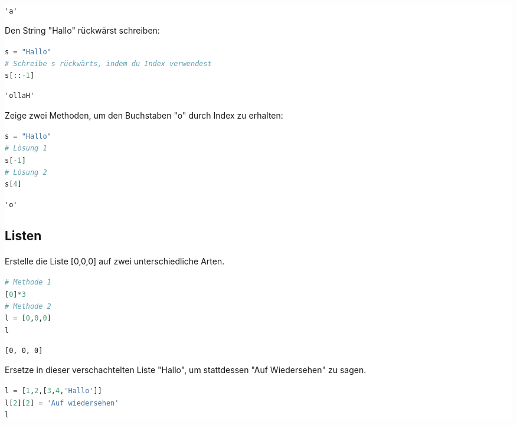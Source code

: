 


    'a'



Den String "Hallo" rückwärst schreiben:


```python
s = "Hallo"
# Schreibe s rückwärts, indem du Index verwendest
s[::-1]
```




    'ollaH'



Zeige zwei Methoden, um den Buchstaben "o" durch Index zu erhalten:


```python
s = "Hallo"
# Lösung 1
s[-1]
# Lösung 2
s[4]
```




    'o'



## Listen

Erstelle die Liste [0,0,0] auf zwei unterschiedliche Arten.


```python
# Methode 1
[0]*3
# Methode 2
l = [0,0,0]
l
```




    [0, 0, 0]



Ersetze in dieser verschachtelten Liste "Hallo", um stattdessen "Auf Wiedersehen" zu sagen.


```python
l = [1,2,[3,4,'Hallo']]
l[2][2] = 'Auf wiedersehen'
l
```
